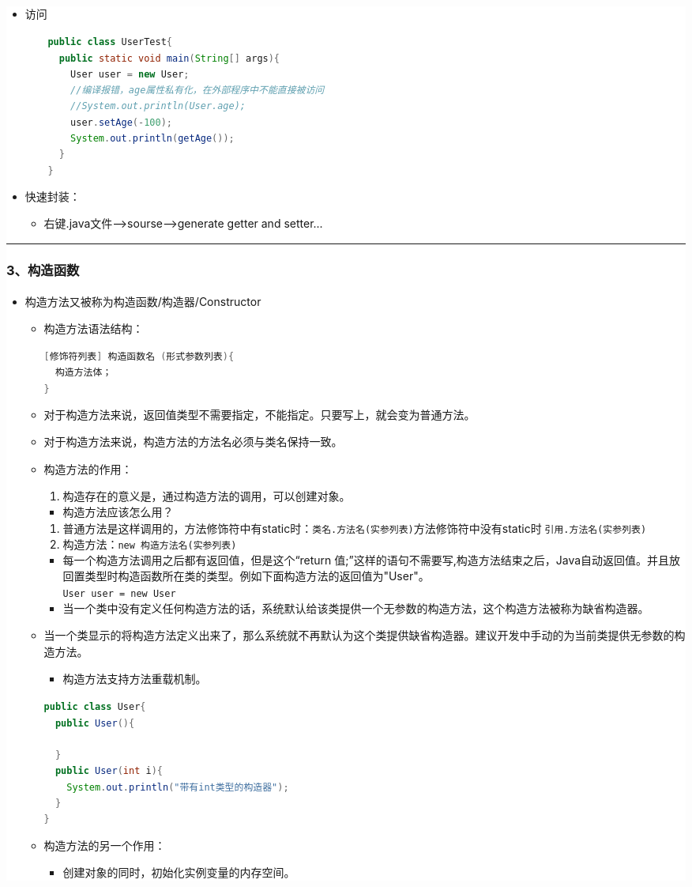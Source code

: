 * 访问

  ```java
      public class UserTest{
        public static void main(String[] args){
          User user = new User;
          //编译报错，age属性私有化，在外部程序中不能直接被访问
          //System.out.println(User.age);
          user.setAge(-100);
          System.out.println(getAge());
        }
      }
  ```

* 快速封装：
  * 右键.java文件-->sourse-->generate getter and setter...

******

### **3、构造函数**

* 构造方法又被称为构造函数/构造器/Constructor
  * 构造方法语法结构：
  
    ```java
    [修饰符列表] 构造函数名 (形式参数列表){
      构造方法体；
    }
    ```

  * 对于构造方法来说，返回值类型不需要指定，不能指定。只要写上，就会变为普通方法。
  * 对于构造方法来说，构造方法的方法名必须与类名保持一致。
  * 构造方法的作用：
     1. 构造存在的意义是，通过构造方法的调用，可以创建对象。
    * 构造方法应该怎么用？
     1. 普通方法是这样调用的，方法修饰符中有static时：`类名.方法名(实参列表)`方法修饰符中没有static时 `引用.方法名(实参列表)` 
     2. 构造方法：`new 构造方法名(实参列表)`
    * 每一个构造方法调用之后都有返回值，但是这个“return 值;”这样的语句不需要写,构造方法结束之后，Java自动返回值。并且放回置类型时构造函数所在类的类型。例如下面构造方法的返回值为"User"。<br>    `User user = new User`
    * 当一个类中没有定义任何构造方法的话，系统默认给该类提供一个无参数的构造方法，这个构造方法被称为缺省构造器。
  * 当一个类显示的将构造方法定义出来了，那么系统就不再默认为这个类提供缺省构造器。建议开发中手动的为当前类提供无参数的构造方法。
    * 构造方法支持方法重载机制。
  
    ```java
    public class User{
      public User(){

      }
      public User(int i){
        System.out.println("带有int类型的构造器");
      }
    }
    ```

  * 构造方法的另一个作用：
    * 创建对象的同时，初始化实例变量的内存空间。
  
